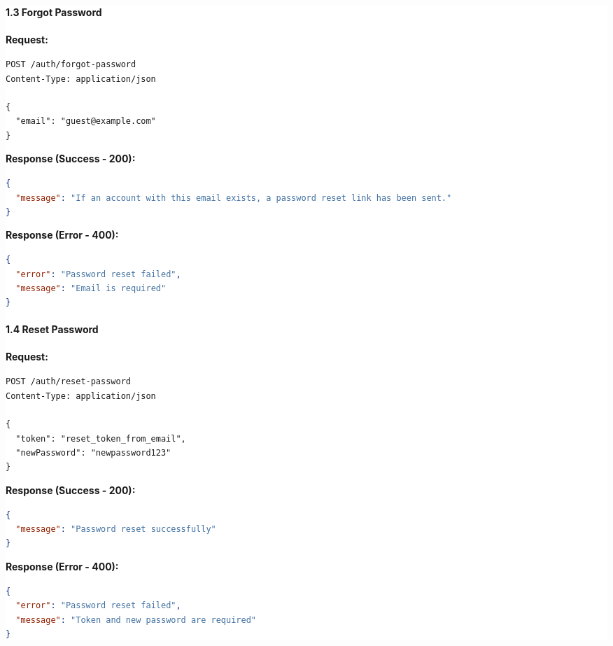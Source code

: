 #### 1.3 Forgot Password

**Request:**

```http
POST /auth/forgot-password
Content-Type: application/json

{
  "email": "guest@example.com"
}
```

**Response (Success - 200):**

```json
{
  "message": "If an account with this email exists, a password reset link has been sent."
}
```

**Response (Error - 400):**

```json
{
  "error": "Password reset failed",
  "message": "Email is required"
}
```

#### 1.4 Reset Password

**Request:**

```http
POST /auth/reset-password
Content-Type: application/json

{
  "token": "reset_token_from_email",
  "newPassword": "newpassword123"
}
```

**Response (Success - 200):**

```json
{
  "message": "Password reset successfully"
}
```

**Response (Error - 400):**

```json
{
  "error": "Password reset failed",
  "message": "Token and new password are required"
}
```
